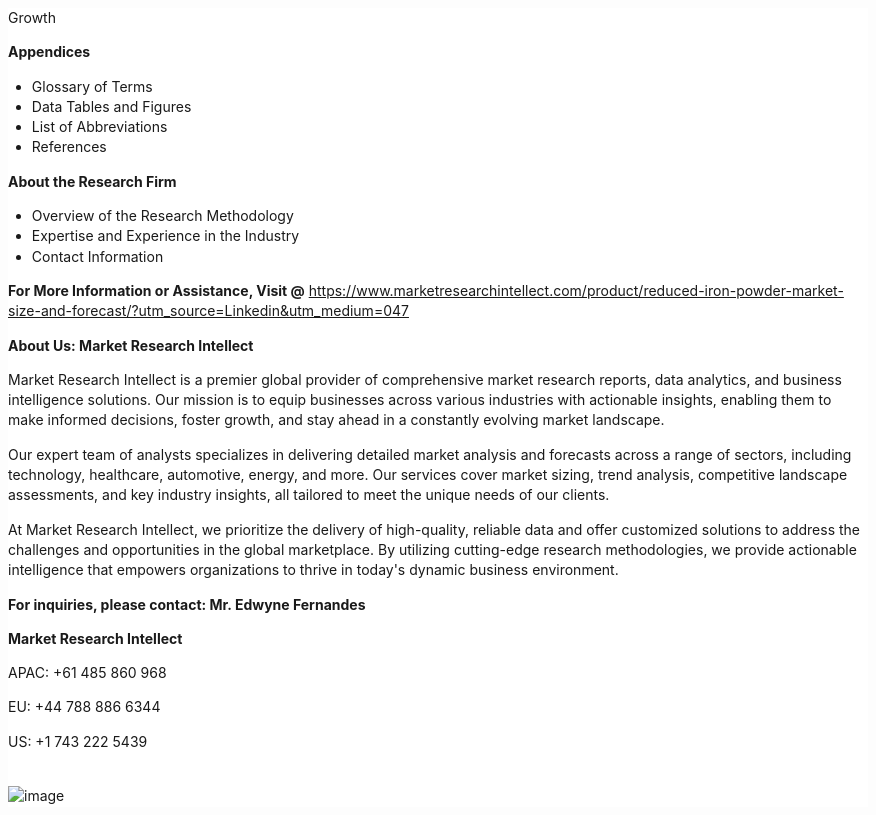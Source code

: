 Growth</li></ul><p><strong>Appendices</strong></p><ul><li>Glossary of Terms</li><li>Data Tables and Figures</li><li>List of Abbreviations</li><li>References</li></ul><p><strong>About the Research Firm</strong></p><ul><li>Overview of the Research Methodology</li><li>Expertise and Experience in the Industry</li><li>Contact Information</li></ul></div><div class="article-main__content" data-test-id="publishing-text-block"><p><span class="font-[700]"><strong>For More Information or Assistance, Visit @</strong>&nbsp;<a href="https://www.marketresearchintellect.com/product/reduced-iron-powder-market-size-and-forecast/?utm_source=Linkedin&utm_medium=047">https://www.marketresearchintellect.com/product/reduced-iron-powder-market-size-and-forecast/?utm_source=Linkedin&utm_medium=047</a></span></p><p><strong>About Us: Market Research Intellect</strong></p><p>Market Research Intellect is a premier global provider of comprehensive market research reports, data analytics, and business intelligence solutions. Our mission is to equip businesses across various industries with actionable insights, enabling them to make informed decisions, foster growth, and stay ahead in a constantly evolving market landscape.</p><p>Our expert team of analysts specializes in delivering detailed market analysis and forecasts across a range of sectors, including technology, healthcare, automotive, energy, and more. Our services cover market sizing, trend analysis, competitive landscape assessments, and key industry insights, all tailored to meet the unique needs of our clients.</p><p>At Market Research Intellect, we prioritize the delivery of high-quality, reliable data and offer customized solutions to address the challenges and opportunities in the global marketplace. By utilizing cutting-edge research methodologies, we provide actionable intelligence that empowers organizations to thrive in today's dynamic business environment.</p><p><strong>For inquiries, please contact: Mr. Edwyne Fernandes</strong></p><p><strong>Market Research Intellect</strong></p><p>APAC: +61 485 860 968</p><p>EU: +44 788 886 6344</p><p>US: +1 743 222 5439</p></div><div class="article-main__content" data-test-id="publishing-text-block">&nbsp;</div>
![image](https://github.com/user-attachments/assets/86bca37a-cf91-4c2c-b5e2-91809f1ec3fb)
